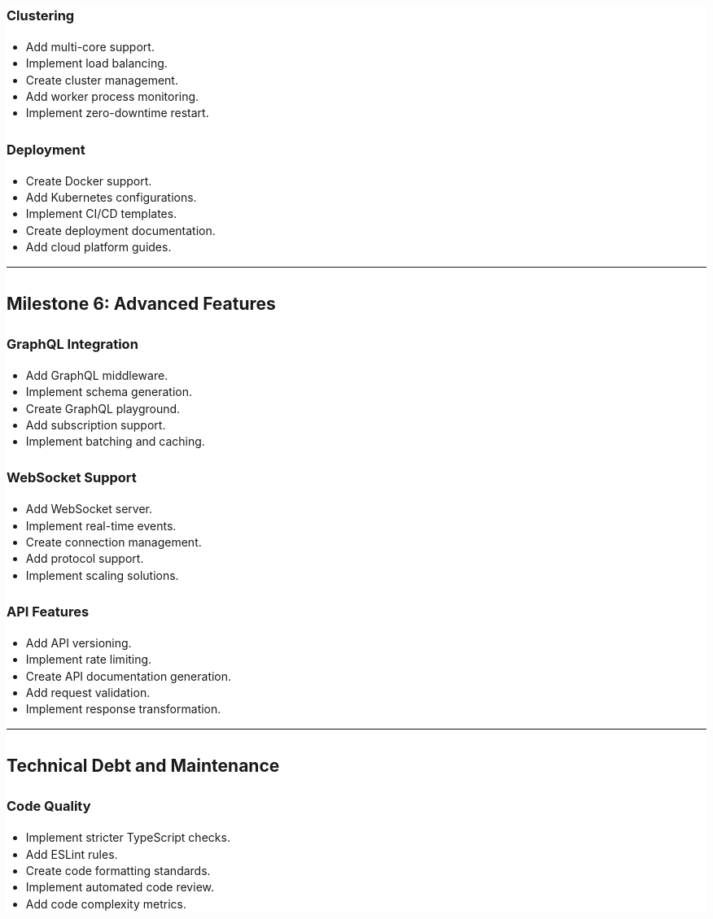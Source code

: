 ### Clustering
- Add multi-core support.
- Implement load balancing.
- Create cluster management.
- Add worker process monitoring.
- Implement zero-downtime restart.

### Deployment
- Create Docker support.
- Add Kubernetes configurations.
- Implement CI/CD templates.
- Create deployment documentation.
- Add cloud platform guides.

---

## Milestone 6: Advanced Features

### GraphQL Integration
- Add GraphQL middleware.
- Implement schema generation.
- Create GraphQL playground.
- Add subscription support.
- Implement batching and caching.

### WebSocket Support
- Add WebSocket server.
- Implement real-time events.
- Create connection management.
- Add protocol support.
- Implement scaling solutions.

### API Features
- Add API versioning.
- Implement rate limiting.
- Create API documentation generation.
- Add request validation.
- Implement response transformation.

---

## Technical Debt and Maintenance

### Code Quality
- Implement stricter TypeScript checks.
- Add ESLint rules.
- Create code formatting standards.
- Implement automated code review.
- Add code complexity metrics.
